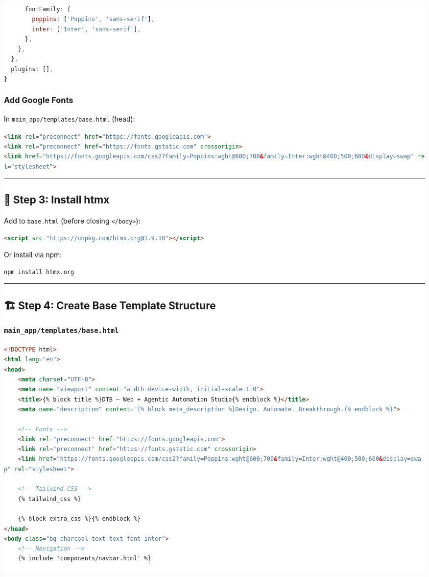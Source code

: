 ```javascript
      fontFamily: {
        poppins: ['Poppins', 'sans-serif'],
        inter: ['Inter', 'sans-serif'],
      },
    },
  },
  plugins: [],
}
```

### Add Google Fonts

In `main_app/templates/base.html` (head):
```html
<link rel="preconnect" href="https://fonts.googleapis.com">
<link rel="preconnect" href="https://fonts.gstatic.com" crossorigin>
<link href="https://fonts.googleapis.com/css2?family=Poppins:wght@600;700&family=Inter:wght@400;500;600&display=swap" rel="stylesheet">
```

---

## 🔄 Step 3: Install htmx

Add to `base.html` (before closing `</body>`):
```html
<script src="https://unpkg.com/htmx.org@1.9.10"></script>
```

Or install via npm:
```bash
npm install htmx.org
```

---

## 🏗️ Step 4: Create Base Template Structure

### `main_app/templates/base.html`

```html
<!DOCTYPE html>
<html lang="en">
<head>
    <meta charset="UTF-8">
    <meta name="viewport" content="width=device-width, initial-scale=1.0">
    <title>{% block title %}DTB — Web + Agentic Automation Studio{% endblock %}</title>
    <meta name="description" content="{% block meta_description %}Design. Automate. Breakthrough.{% endblock %}">
    
    <!-- Fonts -->
    <link rel="preconnect" href="https://fonts.googleapis.com">
    <link rel="preconnect" href="https://fonts.gstatic.com" crossorigin>
    <link href="https://fonts.googleapis.com/css2?family=Poppins:wght@600;700&family=Inter:wght@400;500;600&display=swap" rel="stylesheet">
    
    <!-- Tailwind CSS -->
    {% tailwind_css %}
    
    {% block extra_css %}{% endblock %}
</head>
<body class="bg-charcoal text-text font-inter">
    <!-- Navigation -->
    {% include 'components/navbar.html' %}
    
```